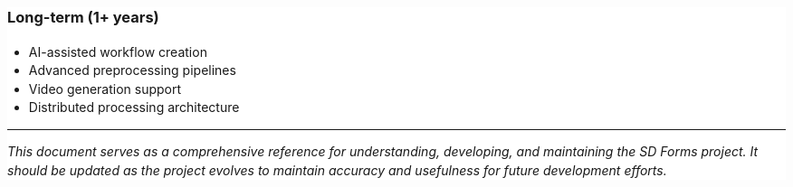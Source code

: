 ### Long-term (1+ years)
- AI-assisted workflow creation
- Advanced preprocessing pipelines
- Video generation support
- Distributed processing architecture

---

*This document serves as a comprehensive reference for understanding, developing, and maintaining the SD Forms project. It should be updated as the project evolves to maintain accuracy and usefulness for future development efforts.*